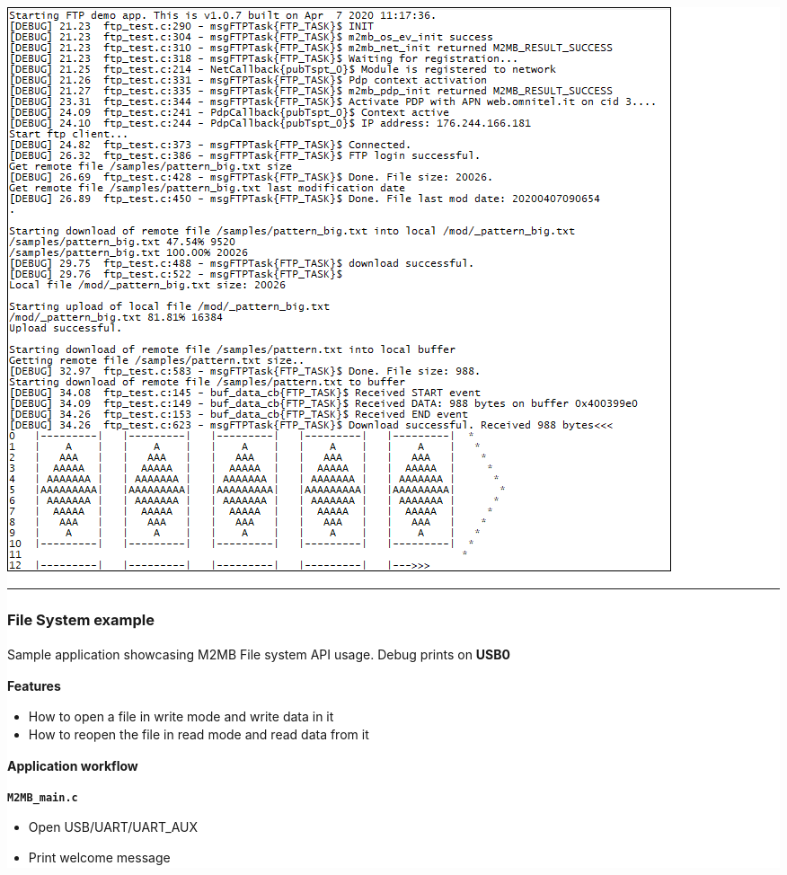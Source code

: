![](pictures/samples/ftp_bordered.png)

---------------------



### File System example 

Sample application showcasing M2MB File system API usage. Debug prints on **USB0**


**Features**


- How to open a file in write mode and write data in it
- How to reopen the file in read mode and read data from it


**Application workflow**

**`M2MB_main.c`**

- Open USB/UART/UART_AUX

- Print welcome message
